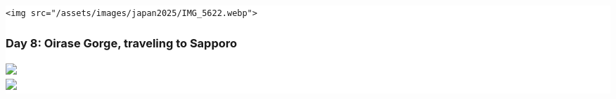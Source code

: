     <img src="/assets/images/japan2025/IMG_5622.webp">
</div>

### Day 8: Oirase Gorge, traveling to Sapporo

<div class="carousel-container">
    <a class="prev"></a>
    <div class="carousel-inner">
        <div class="carousel-track">
            <div class="carousel-slide">
                <img src="/assets/images/japan2025/IMG_7339.webp">
            </div>
            <div class="carousel-slide">
                <img src="/assets/images/japan2025/IMG_7350.webp">
            </div>
            <div class="carousel-slide">